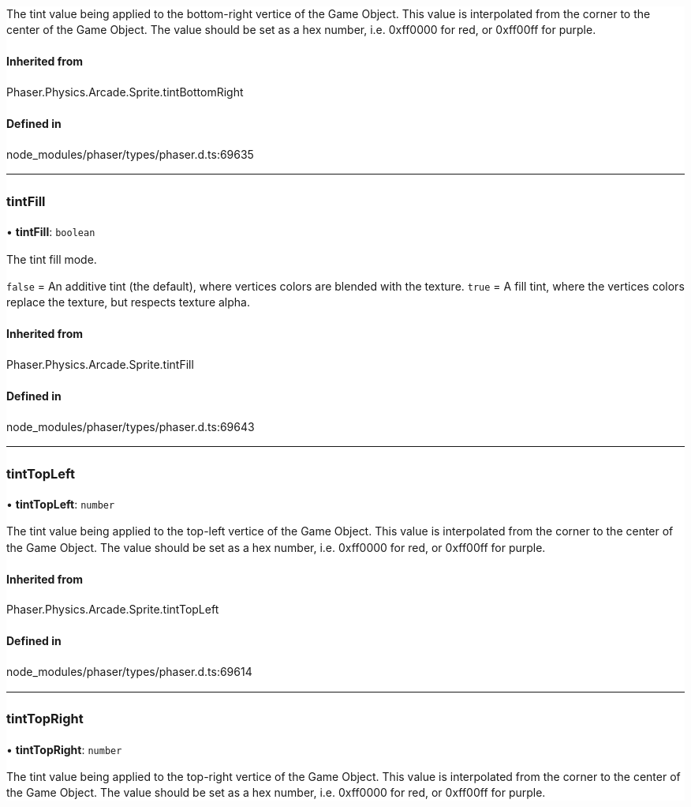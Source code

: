 The tint value being applied to the bottom-right vertice of the Game Object.
This value is interpolated from the corner to the center of the Game Object.
The value should be set as a hex number, i.e. 0xff0000 for red, or 0xff00ff for purple.

#### Inherited from

Phaser.Physics.Arcade.Sprite.tintBottomRight

#### Defined in

node_modules/phaser/types/phaser.d.ts:69635

___

### tintFill

• **tintFill**: `boolean`

The tint fill mode.

`false` = An additive tint (the default), where vertices colors are blended with the texture.
`true` = A fill tint, where the vertices colors replace the texture, but respects texture alpha.

#### Inherited from

Phaser.Physics.Arcade.Sprite.tintFill

#### Defined in

node_modules/phaser/types/phaser.d.ts:69643

___

### tintTopLeft

• **tintTopLeft**: `number`

The tint value being applied to the top-left vertice of the Game Object.
This value is interpolated from the corner to the center of the Game Object.
The value should be set as a hex number, i.e. 0xff0000 for red, or 0xff00ff for purple.

#### Inherited from

Phaser.Physics.Arcade.Sprite.tintTopLeft

#### Defined in

node_modules/phaser/types/phaser.d.ts:69614

___

### tintTopRight

• **tintTopRight**: `number`

The tint value being applied to the top-right vertice of the Game Object.
This value is interpolated from the corner to the center of the Game Object.
The value should be set as a hex number, i.e. 0xff0000 for red, or 0xff00ff for purple.
